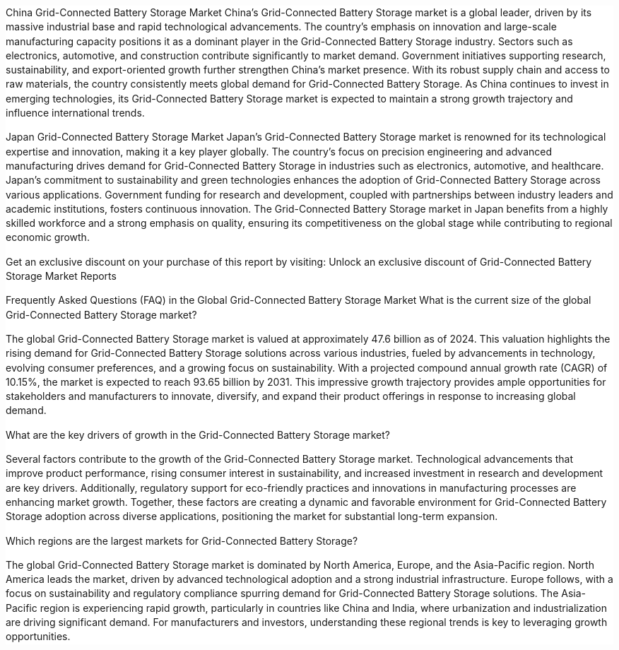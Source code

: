 China Grid-Connected Battery Storage Market
China’s Grid-Connected Battery Storage market is a global leader, driven by its massive industrial base and rapid technological advancements. The country’s emphasis on innovation and large-scale manufacturing capacity positions it as a dominant player in the Grid-Connected Battery Storage industry. Sectors such as electronics, automotive, and construction contribute significantly to market demand. Government initiatives supporting research, sustainability, and export-oriented growth further strengthen China’s market presence. With its robust supply chain and access to raw materials, the country consistently meets global demand for Grid-Connected Battery Storage. As China continues to invest in emerging technologies, its Grid-Connected Battery Storage market is expected to maintain a strong growth trajectory and influence international trends.

Japan Grid-Connected Battery Storage Market
Japan’s Grid-Connected Battery Storage market is renowned for its technological expertise and innovation, making it a key player globally. The country’s focus on precision engineering and advanced manufacturing drives demand for Grid-Connected Battery Storage in industries such as electronics, automotive, and healthcare. Japan’s commitment to sustainability and green technologies enhances the adoption of Grid-Connected Battery Storage across various applications. Government funding for research and development, coupled with partnerships between industry leaders and academic institutions, fosters continuous innovation. The Grid-Connected Battery Storage market in Japan benefits from a highly skilled workforce and a strong emphasis on quality, ensuring its competitiveness on the global stage while contributing to regional economic growth.

Get an exclusive discount on your purchase of this report by visiting: Unlock an exclusive discount of Grid-Connected Battery Storage Market Reports 

Frequently Asked Questions (FAQ) in the Global Grid-Connected Battery Storage Market
What is the current size of the global Grid-Connected Battery Storage market?

The global Grid-Connected Battery Storage market is valued at approximately 47.6 billion as of 2024. This valuation highlights the rising demand for Grid-Connected Battery Storage solutions across various industries, fueled by advancements in technology, evolving consumer preferences, and a growing focus on sustainability. With a projected compound annual growth rate (CAGR) of 10.15%, the market is expected to reach 93.65 billion by 2031. This impressive growth trajectory provides ample opportunities for stakeholders and manufacturers to innovate, diversify, and expand their product offerings in response to increasing global demand.

What are the key drivers of growth in the Grid-Connected Battery Storage market?

Several factors contribute to the growth of the Grid-Connected Battery Storage market. Technological advancements that improve product performance, rising consumer interest in sustainability, and increased investment in research and development are key drivers. Additionally, regulatory support for eco-friendly practices and innovations in manufacturing processes are enhancing market growth. Together, these factors are creating a dynamic and favorable environment for Grid-Connected Battery Storage adoption across diverse applications, positioning the market for substantial long-term expansion.

Which regions are the largest markets for Grid-Connected Battery Storage?

The global Grid-Connected Battery Storage market is dominated by North America, Europe, and the Asia-Pacific region. North America leads the market, driven by advanced technological adoption and a strong industrial infrastructure. Europe follows, with a focus on sustainability and regulatory compliance spurring demand for Grid-Connected Battery Storage solutions. The Asia-Pacific region is experiencing rapid growth, particularly in countries like China and India, where urbanization and industrialization are driving significant demand. For manufacturers and investors, understanding these regional trends is key to leveraging growth opportunities.
